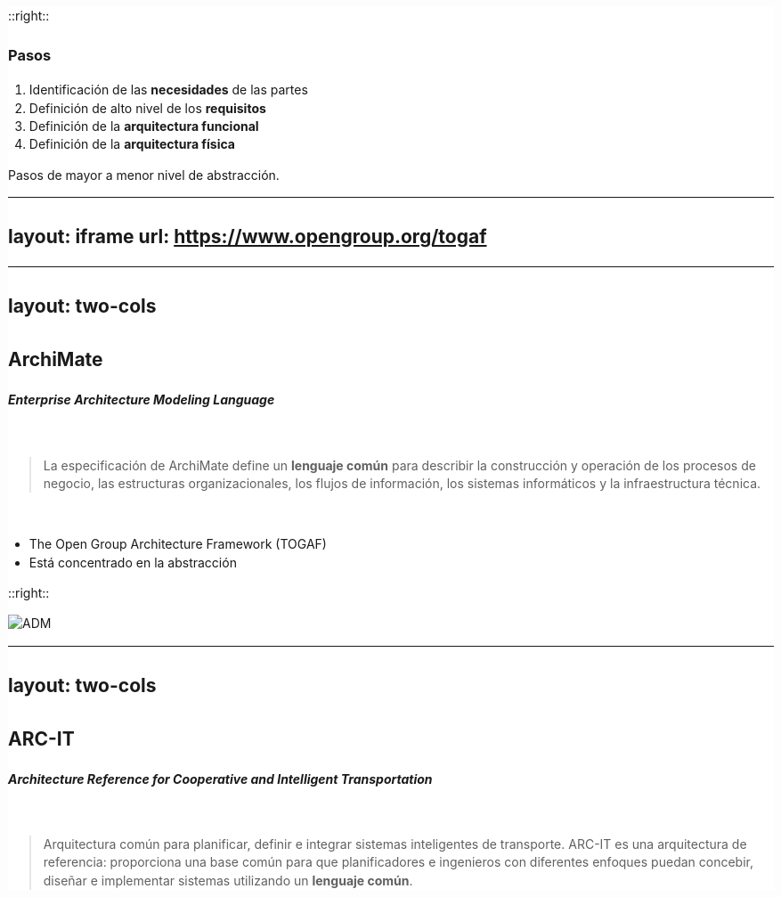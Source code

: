 ::right::

### Pasos

1. Identificación de las **necesidades** de las partes
2. Definición de alto nivel de los **requisitos**
3. Definición de la **arquitectura funcional**
4. Definición de la **arquitectura física**

Pasos de mayor a menor nivel de abstracción.

---
layout: iframe
url: https://www.opengroup.org/togaf
---

---
layout: two-cols
---

## ArchiMate

#### _Enterprise Architecture Modeling Language_

<br>

> La especificación de ArchiMate define un **lenguaje común** para describir la construcción y operación de los procesos de negocio, las estructuras organizacionales, los flujos de información, los sistemas informáticos y la infraestructura técnica.

<br>

- The Open Group Architecture Framework (TOGAF)
- Está concentrado en la abstracción

::right::

![ADM](https://pubs.opengroup.org/architecture/archimate3-doc/images/fig-ArchiMate-Full-Framework.png)

---
layout: two-cols
---

## ARC-IT

#### _Architecture Reference for Cooperative and Intelligent Transportation_

<br>

> Arquitectura común para planificar, definir e integrar sistemas inteligentes de transporte. ARC-IT es una arquitectura de referencia: proporciona una base común para que planificadores e ingenieros con diferentes enfoques puedan concebir, diseñar e implementar sistemas utilizando un **lenguaje común**.
